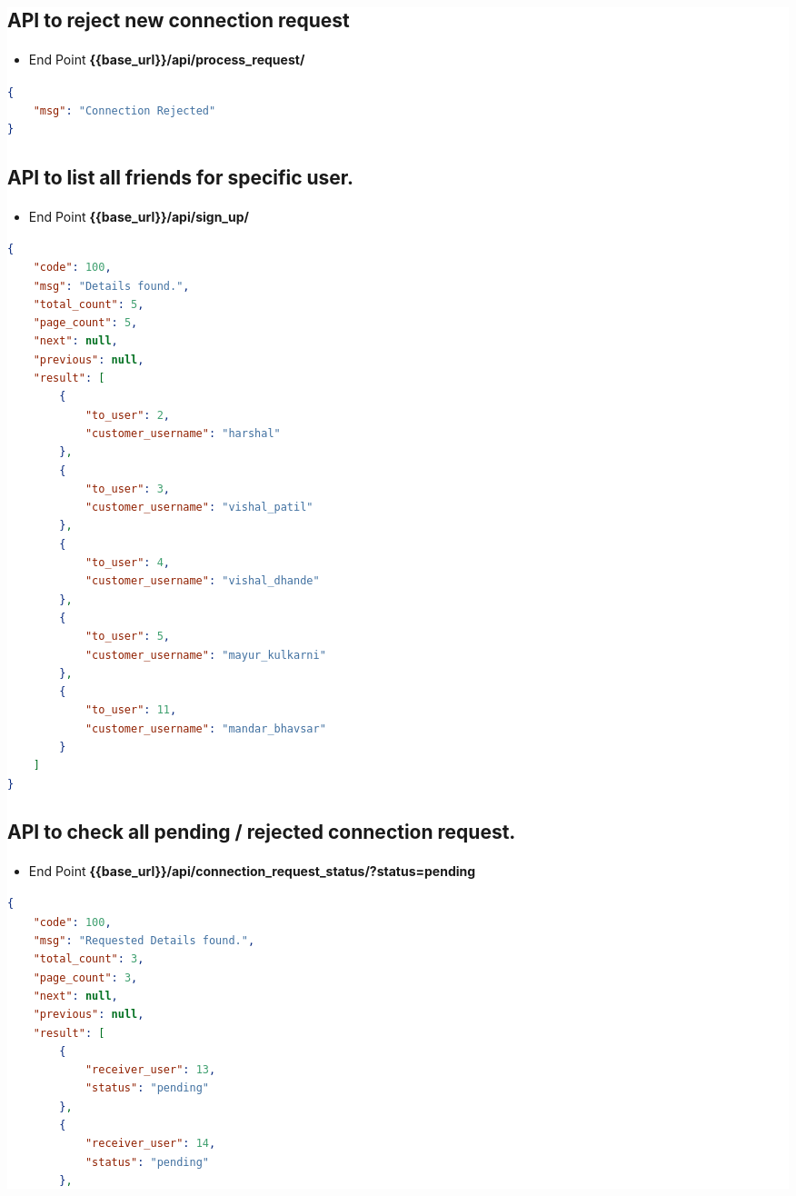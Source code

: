 ## API to reject new connection request
- End Point **{{base_url}}/api/process_request/**
```json
{
    "msg": "Connection Rejected"
}
```

## API to list all friends for specific user.
- End Point **{{base_url}}/api/sign_up/**
```json
{
    "code": 100,
    "msg": "Details found.",
    "total_count": 5,
    "page_count": 5,
    "next": null,
    "previous": null,
    "result": [
        {
            "to_user": 2,
            "customer_username": "harshal"
        },
        {
            "to_user": 3,
            "customer_username": "vishal_patil"
        },
        {
            "to_user": 4,
            "customer_username": "vishal_dhande"
        },
        {
            "to_user": 5,
            "customer_username": "mayur_kulkarni"
        },
        {
            "to_user": 11,
            "customer_username": "mandar_bhavsar"
        }
    ]
}
```

## API to check all pending / rejected connection request.
- End Point **{{base_url}}/api/connection_request_status/?status=pending**
```json
{
    "code": 100,
    "msg": "Requested Details found.",
    "total_count": 3,
    "page_count": 3,
    "next": null,
    "previous": null,
    "result": [
        {
            "receiver_user": 13,
            "status": "pending"
        },
        {
            "receiver_user": 14,
            "status": "pending"
        },
```